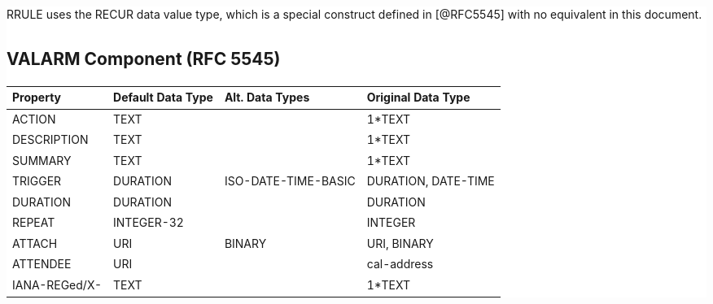 RRULE uses the RECUR data value type, which is a special construct
defined in [@RFC5545] with no equivalent in this document.

## VALARM Component (RFC 5545)

Property      | Default Data Type | Alt. Data Types       | Original Data Type
:--------     | :-----            | :----                 | :----
ACTION        | TEXT              |                       | 1\*TEXT
DESCRIPTION   | TEXT              |                       | 1\*TEXT
SUMMARY       | TEXT              |                       | 1\*TEXT
TRIGGER       | DURATION          | ISO-DATE-TIME-BASIC | DURATION, DATE-TIME
DURATION      | DURATION          |                       | DURATION
REPEAT        | INTEGER-32        |                       | INTEGER
ATTACH        | URI               | BINARY                | URI, BINARY
ATTENDEE      | URI               |                       | cal-address
IANA-REGed/X- | TEXT              |                       | 1\*TEXT


